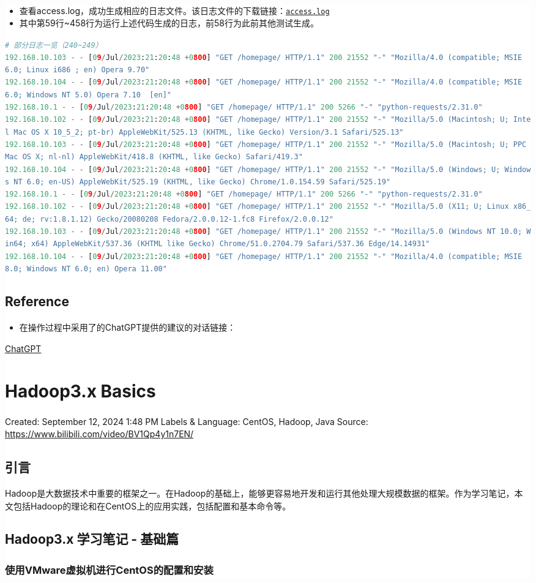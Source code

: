 - 查看access.log，成功生成相应的日志文件。该日志文件的下载链接：[`access.log`](http://124.222.120.214/download/access_log.txt)
- 其中第59行~458行为运行上述代码生成的日志，前58行为此前其他测试生成。

```python
# 部分日志一览（240~249）
192.168.10.103 - - [09/Jul/2023:21:20:48 +0800] "GET /homepage/ HTTP/1.1" 200 21552 "-" "Mozilla/4.0 (compatible; MSIE 6.0; Linux i686 ; en) Opera 9.70"
192.168.10.104 - - [09/Jul/2023:21:20:48 +0800] "GET /homepage/ HTTP/1.1" 200 21552 "-" "Mozilla/4.0 (compatible; MSIE 6.0; Windows NT 5.0) Opera 7.10  [en]"
192.168.10.1 - - [09/Jul/2023:21:20:48 +0800] "GET /homepage/ HTTP/1.1" 200 5266 "-" "python-requests/2.31.0"
192.168.10.102 - - [09/Jul/2023:21:20:48 +0800] "GET /homepage/ HTTP/1.1" 200 21552 "-" "Mozilla/5.0 (Macintosh; U; Intel Mac OS X 10_5_2; pt-br) AppleWebKit/525.13 (KHTML, like Gecko) Version/3.1 Safari/525.13"
192.168.10.103 - - [09/Jul/2023:21:20:48 +0800] "GET /homepage/ HTTP/1.1" 200 21552 "-" "Mozilla/5.0 (Macintosh; U; PPC Mac OS X; nl-nl) AppleWebKit/418.8 (KHTML, like Gecko) Safari/419.3"
192.168.10.104 - - [09/Jul/2023:21:20:48 +0800] "GET /homepage/ HTTP/1.1" 200 21552 "-" "Mozilla/5.0 (Windows; U; Windows NT 6.0; en-US) AppleWebKit/525.19 (KHTML, like Gecko) Chrome/1.0.154.59 Safari/525.19"
192.168.10.1 - - [09/Jul/2023:21:20:48 +0800] "GET /homepage/ HTTP/1.1" 200 5266 "-" "python-requests/2.31.0"
192.168.10.102 - - [09/Jul/2023:21:20:48 +0800] "GET /homepage/ HTTP/1.1" 200 21552 "-" "Mozilla/5.0 (X11; U; Linux x86_64; de; rv:1.8.1.12) Gecko/20080208 Fedora/2.0.0.12-1.fc8 Firefox/2.0.0.12"
192.168.10.103 - - [09/Jul/2023:21:20:48 +0800] "GET /homepage/ HTTP/1.1" 200 21552 "-" "Mozilla/5.0 (Windows NT 10.0; Win64; x64) AppleWebKit/537.36 (KHTML like Gecko) Chrome/51.0.2704.79 Safari/537.36 Edge/14.14931"
192.168.10.104 - - [09/Jul/2023:21:20:48 +0800] "GET /homepage/ HTTP/1.1" 200 21552 "-" "Mozilla/4.0 (compatible; MSIE 8.0; Windows NT 6.0; en) Opera 11.00"
```

## Reference

- 在操作过程中采用了的ChatGPT提供的建议的对话链接：

[ChatGPT](https://chat.openai.com/share/16f97992-a96a-4c43-9970-7c963f9e1be0)

# Hadoop3.x Basics

Created: September 12, 2024 1:48 PM
Labels & Language: CentOS, Hadoop, Java
Source: https://www.bilibili.com/video/BV1Qp4y1n7EN/

## 引言

Hadoop是大数据技术中重要的框架之一。在Hadoop的基础上，能够更容易地开发和运行其他处理大规模数据的框架。作为学习笔记，本文包括Hadoop的理论和在CentOS上的应用实践，包括配置和基本命令等。

## Hadoop3.x 学习笔记 - 基础篇

### 使用VMware虚拟机进行CentOS的配置和安装
